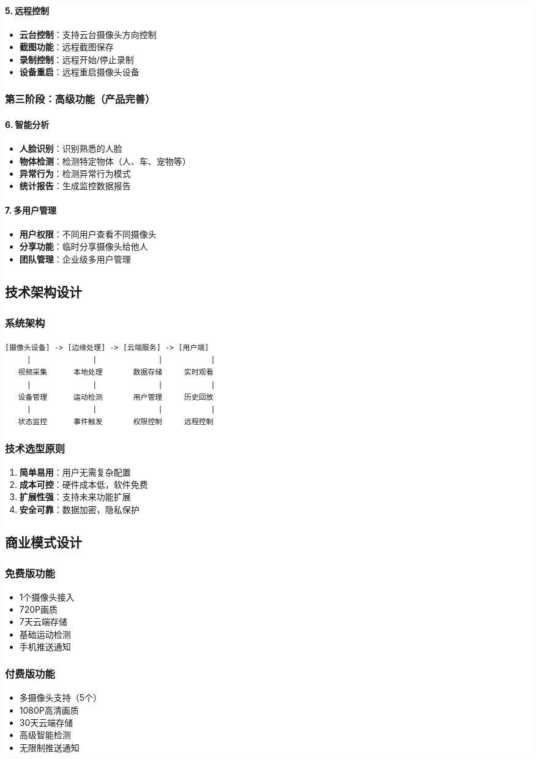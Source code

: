 #### 5. 远程控制
- **云台控制**：支持云台摄像头方向控制
- **截图功能**：远程截图保存
- **录制控制**：远程开始/停止录制
- **设备重启**：远程重启摄像头设备

### 第三阶段：高级功能（产品完善）

#### 6. 智能分析
- **人脸识别**：识别熟悉的人脸
- **物体检测**：检测特定物体（人、车、宠物等）
- **异常行为**：检测异常行为模式
- **统计报告**：生成监控数据报告

#### 7. 多用户管理
- **用户权限**：不同用户查看不同摄像头
- **分享功能**：临时分享摄像头给他人
- **团队管理**：企业级多用户管理

## 技术架构设计

### 系统架构
```
[摄像头设备] -> [边缘处理] -> [云端服务] -> [用户端]
     |              |              |           |
   视频采集      本地处理       数据存储     实时观看
     |              |              |           |
   设备管理      运动检测       用户管理     历史回放
     |              |              |           |
   状态监控      事件触发       权限控制     远程控制
```

### 技术选型原则
1. **简单易用**：用户无需复杂配置
2. **成本可控**：硬件成本低，软件免费
3. **扩展性强**：支持未来功能扩展
4. **安全可靠**：数据加密，隐私保护

## 商业模式设计

### 免费版功能
- 1个摄像头接入
- 720P画质
- 7天云端存储
- 基础运动检测
- 手机推送通知

### 付费版功能
- 多摄像头支持（5个）
- 1080P高清画质
- 30天云端存储
- 高级智能检测
- 无限制推送通知

